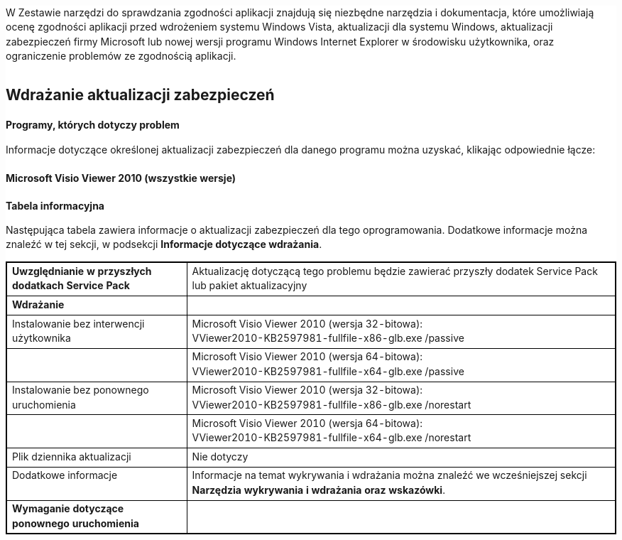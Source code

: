 W Zestawie narzędzi do sprawdzania zgodności aplikacji znajdują się niezbędne narzędzia i dokumentacja, które umożliwiają ocenę zgodności aplikacji przed wdrożeniem systemu Windows Vista, aktualizacji dla systemu Windows, aktualizacji zabezpieczeń firmy Microsoft lub nowej wersji programu Windows Internet Explorer w środowisku użytkownika, oraz ograniczenie problemów ze zgodnością aplikacji.
  
Wdrażanie aktualizacji zabezpieczeń  
-----------------------------------
  
**Programy, których dotyczy problem**
  
Informacje dotyczące określonej aktualizacji zabezpieczeń dla danego programu można uzyskać, klikając odpowiednie łącze:
  
#### Microsoft Visio Viewer 2010 (wszystkie wersje)
  
**Tabela informacyjna**
  
Następująca tabela zawiera informacje o aktualizacji zabezpieczeń dla tego oprogramowania. Dodatkowe informacje można znaleźć w tej sekcji, w podsekcji **Informacje dotyczące wdrażania**.

<p></p>
<table style="border:1px solid black;">
<tbody>
<tr class="odd">
<td style="border:1px solid black;"><strong>Uwzględnianie w przyszłych dodatkach Service Pack</strong></td>
<td style="border:1px solid black;">Aktualizację dotyczącą tego problemu będzie zawierać przyszły dodatek Service Pack lub pakiet aktualizacyjny</td>
</tr>
<tr class="even">
<td style="border:1px solid black;"><strong>Wdrażanie</strong></td>
<td style="border:1px solid black;"></td>
</tr>
<tr class="odd">
<td style="border:1px solid black;">Instalowanie bez interwencji użytkownika</td>
<td style="border:1px solid black;">Microsoft Visio Viewer 2010 (wersja 32-bitowa):<br />
VViewer2010-KB2597981-fullfile-x86-glb.exe /passive</td>
</tr>
<tr class="even">
<td style="border:1px solid black;"></td>
<td style="border:1px solid black;">Microsoft Visio Viewer 2010 (wersja 64-bitowa):<br />
VViewer2010-KB2597981-fullfile-x64-glb.exe /passive</td>
</tr>
<tr class="odd">
<td style="border:1px solid black;">Instalowanie bez ponownego uruchomienia</td>
<td style="border:1px solid black;">Microsoft Visio Viewer 2010 (wersja 32-bitowa):<br />
VViewer2010-KB2597981-fullfile-x86-glb.exe /norestart</td>
</tr>
<tr class="even">
<td style="border:1px solid black;"></td>
<td style="border:1px solid black;">Microsoft Visio Viewer 2010 (wersja 64-bitowa):<br />
VViewer2010-KB2597981-fullfile-x64-glb.exe /norestart</td>
</tr>
<tr class="odd">
<td style="border:1px solid black;">Plik dziennika aktualizacji</td>
<td style="border:1px solid black;">Nie dotyczy</td>
</tr>
<tr class="even">
<td style="border:1px solid black;">Dodatkowe informacje</td>
<td style="border:1px solid black;">Informacje na temat wykrywania i wdrażania można znaleźć we wcześniejszej sekcji <strong>Narzędzia wykrywania i wdrażania oraz wskazówki</strong>.</td>
</tr>
<tr class="odd">
<td style="border:1px solid black;"><strong>Wymaganie dotyczące ponownego uruchomienia</strong></td>
<td style="border:1px solid black;"></td>